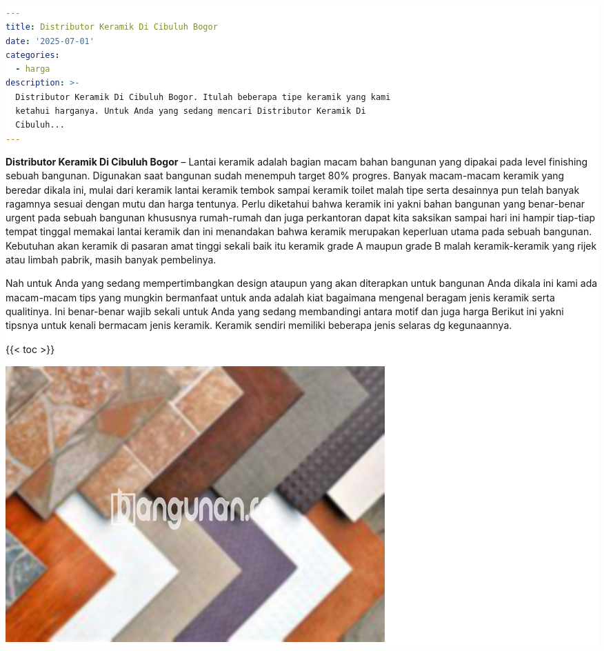 ```yaml
---
title: Distributor Keramik Di Cibuluh Bogor
date: '2025-07-01'
categories:
  - harga
description: >-
  Distributor Keramik Di Cibuluh Bogor. Itulah beberapa tipe keramik yang kami
  ketahui harganya. Untuk Anda yang sedang mencari Distributor Keramik Di
  Cibuluh...
---
```


**Distributor Keramik Di Cibuluh Bogor** – Lantai keramik adalah bagian macam bahan bangunan yang dipakai pada level finishing sebuah bangunan. Digunakan saat bangunan sudah menempuh target 80% progres. Banyak macam-macam keramik yang beredar dikala ini, mulai dari keramik lantai keramik tembok sampai keramik toilet malah tipe serta desainnya pun telah banyak ragamnya sesuai dengan mutu dan harga tentunya. Perlu diketahui bahwa keramik ini yakni bahan bangunan yang benar-benar urgent pada sebuah bangunan khususnya rumah-rumah dan juga perkantoran dapat kita saksikan sampai hari ini hampir tiap-tiap tempat tinggal memakai lantai keramik dan ini menandakan bahwa keramik merupakan keperluan utama pada sebuah bangunan. Kebutuhan akan keramik di pasaran amat tinggi sekali baik itu keramik grade A maupun grade B malah keramik-keramik yang rijek atau limbah pabrik, masih banyak pembelinya.

Nah untuk Anda yang sedang mempertimbangkan design ataupun yang akan diterapkan untuk bangunan Anda dikala ini kami ada macam-macam tips yang mungkin bermanfaat untuk anda adalah kiat bagaimana mengenal beragam jenis keramik serta qualitinya. Ini benar-benar wajib sekali untuk Anda yang sedang membandingi antara motif dan juga harga Berikut ini yakni tipsnya untuk kenali bermacam jenis keramik. Keramik sendiri memiliki beberapa jenis selaras dg kegunaannya.

{{< toc >}}

![Distributor Keramik Di Cibuluh Bogor](/images/distributor-keramik-42.png)
